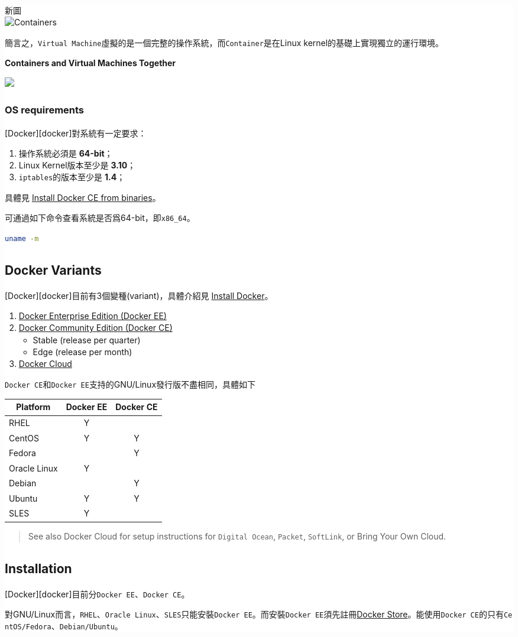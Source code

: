 新圖  
![Containers](https://www.docker.com/sites/default/files/Container%402x.png)

簡言之，`Virtual Machine`虛擬的是一個完整的操作系統，而`Container`是在Linux kernel的基礎上實現獨立的運行環境。

**Containers and Virtual Machines Together**

![](https://www.docker.com/sites/default/files/containers-vms-together.png)


### OS requirements
[Docker][docker]對系統有一定要求：

1. 操作系統必須是 **64-bit**；
2. Linux Kernel版本至少是 **3.10**；
3. `iptables`的版本至少是 **1.4**；

具體見 [Install Docker CE from binaries](https://docs.docker.com/install/linux/docker-ce/binaries/)。

可通過如下命令查看系統是否爲64-bit，即`x86_64`。

```bash
uname -m
```

## Docker Variants
[Docker][docker]目前有3個變種(variant)，具體介紹見 [Install Docker](https://docs.docker.com/install/)。

1. [Docker Enterprise Edition (Docker EE)](https://www.docker.com/enterprise-edition)
2. [Docker Community Edition (Docker CE)](https://www.docker.com/community-edition)
    * Stable (release per quarter)
    * Edge (release per month)
3. [Docker Cloud](https://docs.docker.com/install/#cloud)

`Docker CE`和`Docker EE`支持的GNU/Linux發行版不盡相同，具體如下

Platform|Docker EE|Docker CE
---|:---:|:---:
RHEL|Y|
CentOS|Y|Y
Fedora||Y
Oracle Linux|Y|
Debian||Y
Ubuntu|Y|Y
SLES|Y|


>See also Docker Cloud for setup instructions for `Digital Ocean`, `Packet`, `SoftLink`, or Bring Your Own Cloud.


## Installation
[Docker][docker]目前分`Docker EE`、`Docker CE`。

對GNU/Linux而言，`RHEL`、`Oracle Linux`、`SLES`只能安裝`Docker EE`。而安裝`Docker EE`須先註冊[Docker Store](https://store.docker.com/)。能使用`Docker CE`的只有`CentOS/Fedora`、`Debian/Ubuntu`。
